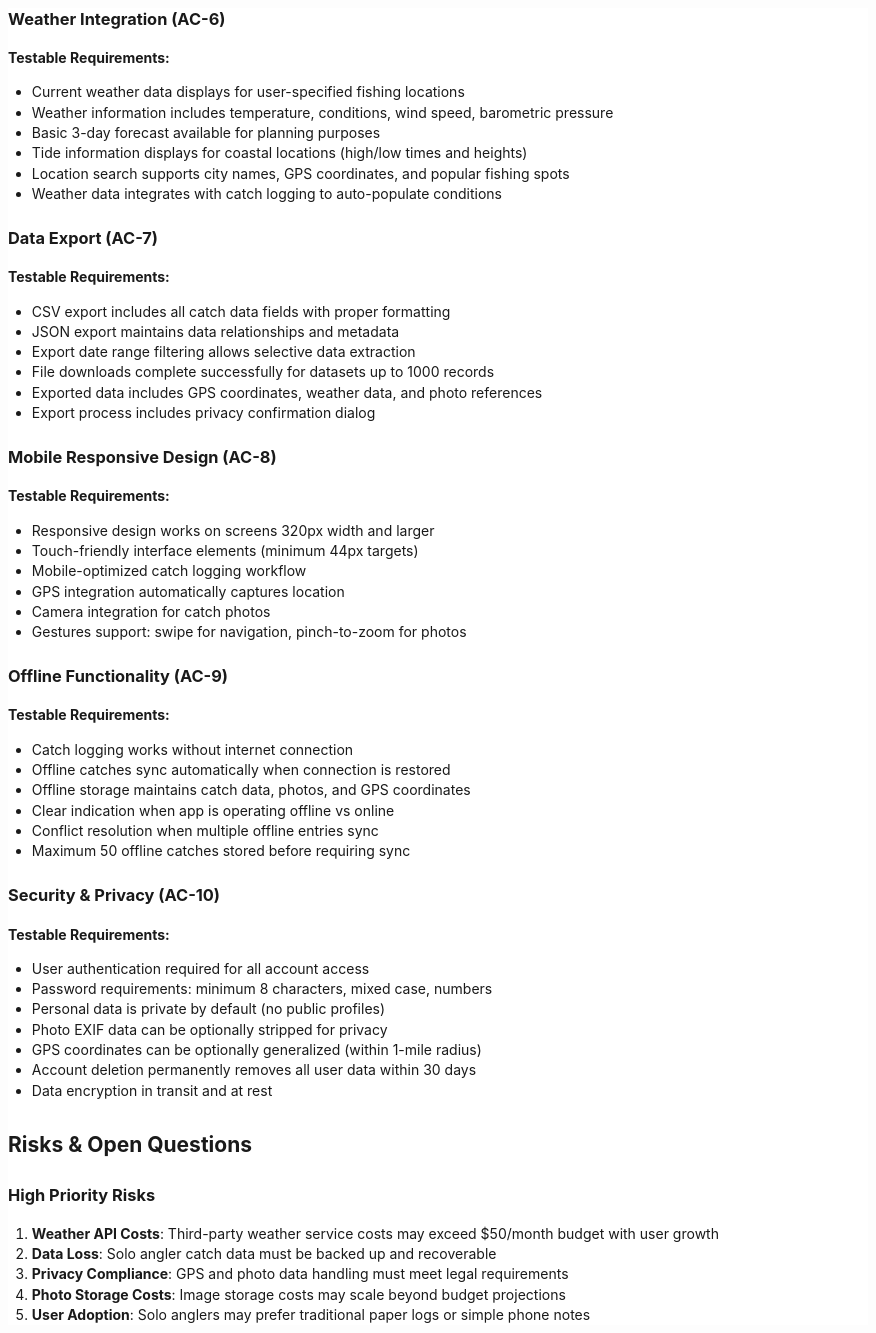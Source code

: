 ### Weather Integration (AC-6)
**Testable Requirements:**
- Current weather data displays for user-specified fishing locations
- Weather information includes temperature, conditions, wind speed, barometric pressure
- Basic 3-day forecast available for planning purposes
- Tide information displays for coastal locations (high/low times and heights)
- Location search supports city names, GPS coordinates, and popular fishing spots
- Weather data integrates with catch logging to auto-populate conditions

### Data Export (AC-7)
**Testable Requirements:**
- CSV export includes all catch data fields with proper formatting
- JSON export maintains data relationships and metadata
- Export date range filtering allows selective data extraction
- File downloads complete successfully for datasets up to 1000 records
- Exported data includes GPS coordinates, weather data, and photo references
- Export process includes privacy confirmation dialog

### Mobile Responsive Design (AC-8)
**Testable Requirements:**
- Responsive design works on screens 320px width and larger
- Touch-friendly interface elements (minimum 44px targets)
- Mobile-optimized catch logging workflow
- GPS integration automatically captures location
- Camera integration for catch photos
- Gestures support: swipe for navigation, pinch-to-zoom for photos

### Offline Functionality (AC-9)
**Testable Requirements:**
- Catch logging works without internet connection
- Offline catches sync automatically when connection is restored
- Offline storage maintains catch data, photos, and GPS coordinates
- Clear indication when app is operating offline vs online
- Conflict resolution when multiple offline entries sync
- Maximum 50 offline catches stored before requiring sync

### Security & Privacy (AC-10)
**Testable Requirements:**
- User authentication required for all account access
- Password requirements: minimum 8 characters, mixed case, numbers
- Personal data is private by default (no public profiles)
- Photo EXIF data can be optionally stripped for privacy
- GPS coordinates can be optionally generalized (within 1-mile radius)
- Account deletion permanently removes all user data within 30 days
- Data encryption in transit and at rest

## Risks & Open Questions

### High Priority Risks
1. **Weather API Costs**: Third-party weather service costs may exceed $50/month budget with user growth
2. **Data Loss**: Solo angler catch data must be backed up and recoverable
3. **Privacy Compliance**: GPS and photo data handling must meet legal requirements
4. **Photo Storage Costs**: Image storage costs may scale beyond budget projections
5. **User Adoption**: Solo anglers may prefer traditional paper logs or simple phone notes
